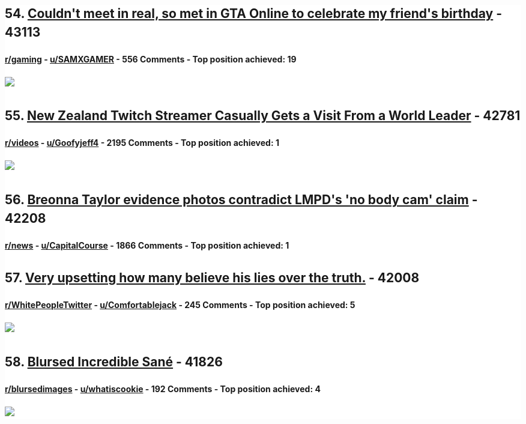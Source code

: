 ## 54. [Couldn't meet in real, so met in GTA Online to celebrate my friend's birthday](http://reddit.com/r/gaming/comments/ip2lh3/couldnt_meet_in_real_so_met_in_gta_online_to/) - 43113
#### [r/gaming](http://reddit.com/r/gaming) - [u/SAMXGAMER](http://reddit.com/u/SAMXGAMER) - 556 Comments - Top position achieved: 19

<a href="https://i.redd.it/eolt0huwrzl51.jpg"><img src="https://b.thumbs.redditmedia.com/8A7D12fO4cL9XDRwN-ZRmmmkC0PGk1Vt_NpUapPrV6o.jpg"></img></a>

## 55. [New Zealand Twitch Streamer Casually Gets a Visit From a World Leader](http://reddit.com/r/videos/comments/ior8u9/new_zealand_twitch_streamer_casually_gets_a_visit/) - 42781
#### [r/videos](http://reddit.com/r/videos) - [u/Goofyjeff4](http://reddit.com/u/Goofyjeff4) - 2195 Comments - Top position achieved: 1

<a href="https://www.youtube.com/watch?v=yViVVRpZoEw&amp;ab_channel=Broxh"><img src="https://b.thumbs.redditmedia.com/HGbdX6EjWyfOE8o6whll9xmpj6ljFW8lIHdQOhclrPg.jpg"></img></a>

## 56. [Breonna Taylor evidence photos contradict LMPD's 'no body cam' claim](http://reddit.com/r/news/comments/ip61ij/breonna_taylor_evidence_photos_contradict_lmpds/) - 42208
#### [r/news](http://reddit.com/r/news) - [u/CapitalCourse](http://reddit.com/u/CapitalCourse) - 1866 Comments - Top position achieved: 1

## 57. [Very upsetting how many believe his lies over the truth.](http://reddit.com/r/WhitePeopleTwitter/comments/iord10/very_upsetting_how_many_believe_his_lies_over_the/) - 42008
#### [r/WhitePeopleTwitter](http://reddit.com/r/WhitePeopleTwitter) - [u/Comfortablejack](http://reddit.com/u/Comfortablejack) - 245 Comments - Top position achieved: 5

<a href="https://i.redd.it/yiyakrkalwl51.jpg"><img src="https://b.thumbs.redditmedia.com/5MwEwTEi3bSKDU8LpmlSRqWfW0_Dz2-pzk2r8LbrXXU.jpg"></img></a>

## 58. [Blursed Incredible Sané](http://reddit.com/r/blursedimages/comments/ionabh/blursed_incredible_sané/) - 41826
#### [r/blursedimages](http://reddit.com/r/blursedimages) - [u/whatiscookie](http://reddit.com/u/whatiscookie) - 192 Comments - Top position achieved: 4

<a href="https://i.redd.it/2hqm3ex6sul51.jpg"><img src="https://b.thumbs.redditmedia.com/QppNWRLoJpklzBWFojgAY-B5h_J4CfynVV-zC7ikeEE.jpg"></img></a>

